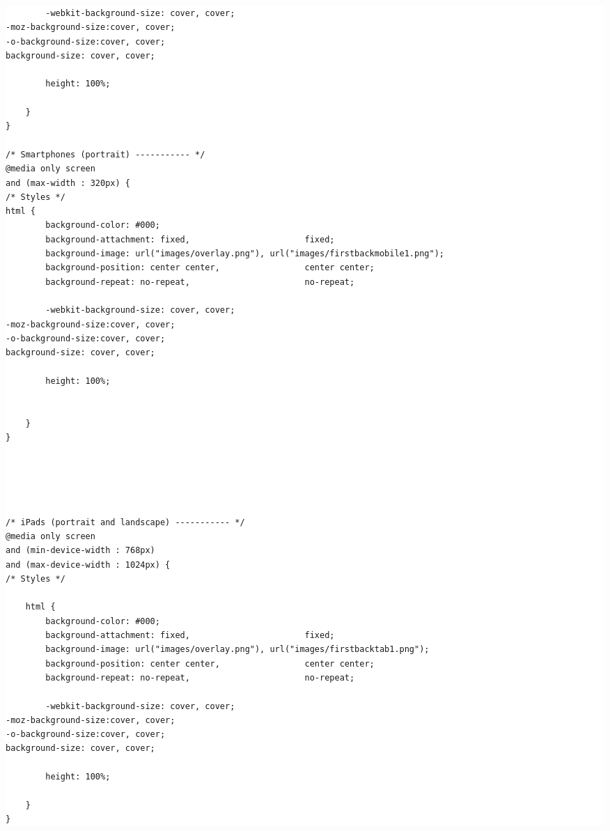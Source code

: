             -webkit-background-size: cover, cover;
    -moz-background-size:cover, cover;
    -o-background-size:cover, cover;
    background-size: cover, cover;
        
            height: 100%;
            
        }
    }

    /* Smartphones (portrait) ----------- */
    @media only screen 
    and (max-width : 320px) {
    /* Styles */
    html {
            background-color: #000;
            background-attachment: fixed,						fixed;
            background-image: url("images/overlay.png"), url("images/firstbackmobile1.png");
            background-position: center center,					center center;
            background-repeat: no-repeat,						no-repeat;
            
            -webkit-background-size: cover, cover;
    -moz-background-size:cover, cover;
    -o-background-size:cover, cover;
    background-size: cover, cover;
        
            height: 100%;
            
            
        }
    }





    /* iPads (portrait and landscape) ----------- */
    @media only screen 
    and (min-device-width : 768px) 
    and (max-device-width : 1024px) {
    /* Styles */

        html {
            background-color: #000;
            background-attachment: fixed,						fixed;
            background-image: url("images/overlay.png"), url("images/firstbacktab1.png");
            background-position: center center,					center center;
            background-repeat: no-repeat,						no-repeat;
            
            -webkit-background-size: cover, cover;
    -moz-background-size:cover, cover;
    -o-background-size:cover, cover;
    background-size: cover, cover;
        
            height: 100%;
            
        }
    }
